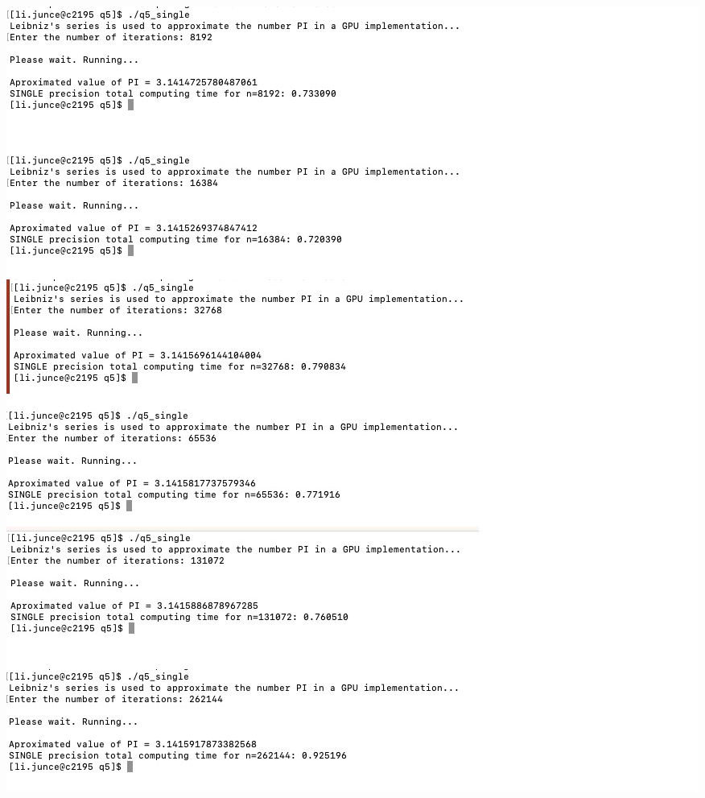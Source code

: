 ![q5N=8192](pics/q5N=8192.png)

![q5N=16384](pics/q5N=16384.png)

![q5N=32768](pics/q5N=32768.png)

![q5N=65536](pics/q5N=65536.png)

![q5N=131072](pics/q5N=131072.png)

![q5N=262144](pics/q5N=262144.png)
